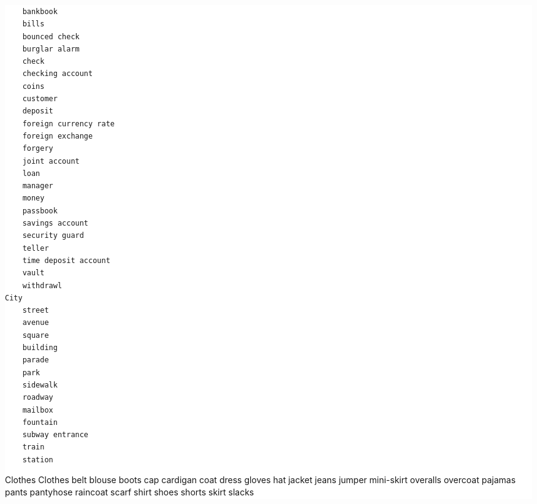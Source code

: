 		bankbook
		bills
		bounced check
		burglar alarm
		check
		checking account
		coins
		customer
		deposit
		foreign currency rate
		foreign exchange
		forgery
		joint account
		loan
		manager
		money
		passbook
		savings account
		security guard
		teller
		time deposit account
		vault
		withdrawl
	City
		street
		avenue
		square
		building
		parade
		park
		sidewalk
		roadway
		mailbox
		fountain
		subway entrance
		train
		station
Clothes
	Clothes
		belt
		blouse
		boots
		cap
		cardigan
		coat
		dress
		gloves
		hat
		jacket
		jeans
		jumper
		mini-skirt
		overalls
		overcoat
		pajamas
		pants
		pantyhose
		raincoat
		scarf
		shirt
		shoes
		shorts
		skirt
		slacks